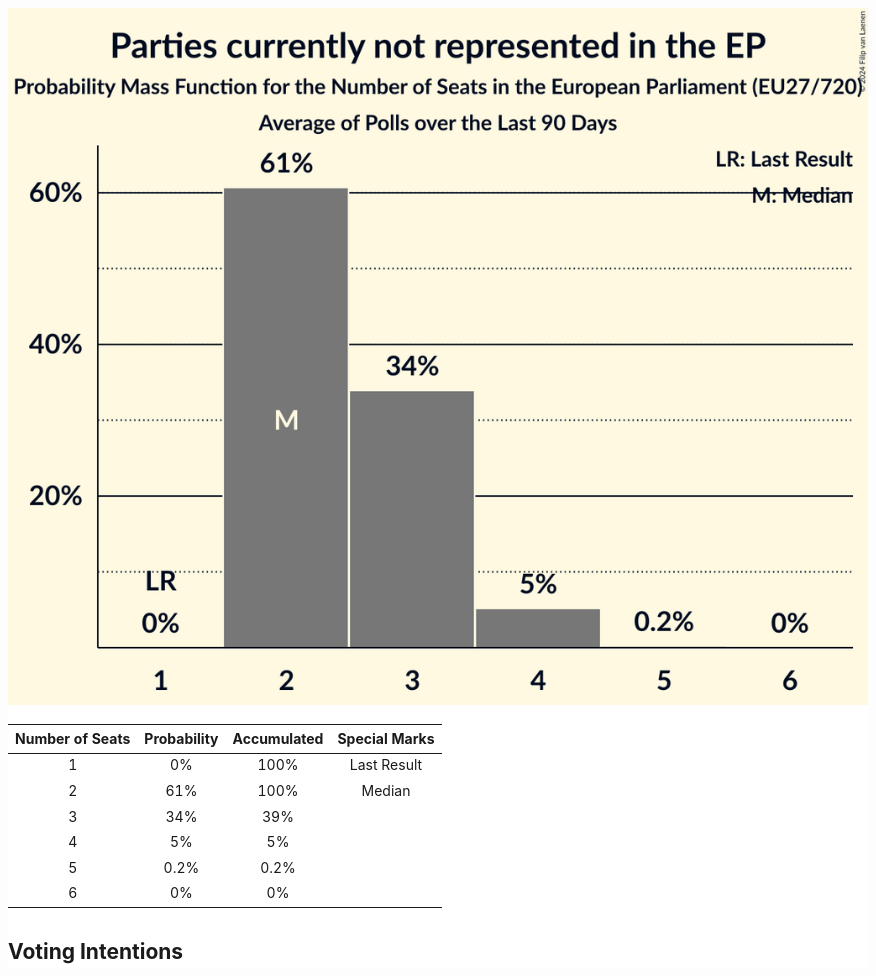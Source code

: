 ![Graph with seats probability mass function not yet produced](average-2024-12-31-seats-pmf-partiescurrentlynotrepresentedintheep.png "Seats Probability Mass Function")

| Number of Seats | Probability | Accumulated | Special Marks |
|:---------------:|:-----------:|:-----------:|:-------------:|
| 1 | 0% | 100% | Last Result |
| 2 | 61% | 100% | Median |
| 3 | 34% | 39% |  |
| 4 | 5% | 5% |  |
| 5 | 0.2% | 0.2% |  |
| 6 | 0% | 0% |  |


## Voting Intentions
